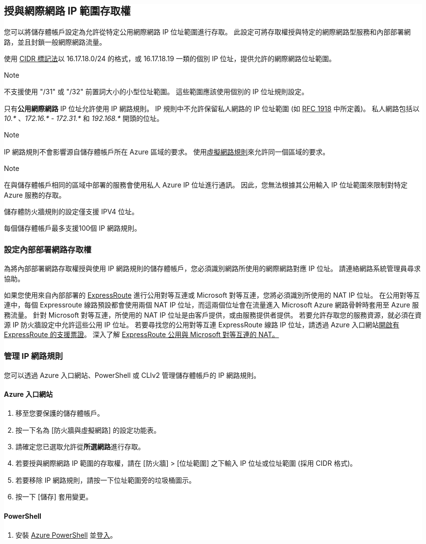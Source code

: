## <a name="grant-access-from-an-internet-ip-range"></a>授與網際網路 IP 範圍存取權

您可以將儲存體帳戶設定為允許從特定公用網際網路 IP 位址範圍進行存取。 此設定可將存取權授與特定的網際網路型服務和內部部署網路，並且封鎖一般網際網路流量。

使用 [CIDR 標記法](https://tools.ietf.org/html/rfc4632)以 16.17.18.0/24 的格式，或 16.17.18.19 一類的個別 IP 位址，提供允許的網際網路位址範圍。

   > [!NOTE]
   > 不支援使用 "/31" 或 "/32" 前置詞大小的小型位址範圍。 這些範圍應該使用個別的 IP 位址規則設定。

只有**公用網際網路** IP 位址允許使用 IP 網路規則。 IP 規則中不允許保留私人網路的 IP 位址範圍 (如 [RFC 1918](https://tools.ietf.org/html/rfc1918#section-3) 中所定義)。 私人網路包括以 _10.*_ 、_172.16.*_  - _172.31.*_ 和 _192.168.*_ 開頭的位址。

   > [!NOTE]
   > IP 網路規則不會影響源自儲存體帳戶所在 Azure 區域的要求。 使用[虛擬網路規則](#grant-access-from-a-virtual-network)來允許同一個區域的要求。

  > [!NOTE]
  > 在與儲存體帳戶相同的區域中部署的服務會使用私人 Azure IP 位址進行通訊。 因此，您無法根據其公用輸入 IP 位址範圍來限制對特定 Azure 服務的存取。

儲存體防火牆規則的設定僅支援 IPV4 位址。

每個儲存體帳戶最多支援100個 IP 網路規則。

### <a name="configuring-access-from-on-premises-networks"></a>設定內部部署網路存取權

為將內部部署網路存取權授與使用 IP 網路規則的儲存體帳戶，您必須識別網路所使用的網際網路對應 IP 位址。 請連絡網路系統管理員尋求協助。

如果您使用來自內部部署的 [ExpressRoute](/azure/expressroute/expressroute-introduction) 進行公用對等互連或 Microsoft 對等互連，您將必須識別所使用的 NAT IP 位址。 在公用對等互連中，每個 Expressroute 線路預設都會使用兩個 NAT IP 位址，而這兩個位址會在流量進入 Microsoft Azure 網路骨幹時套用至 Azure 服務流量。 針對 Microsoft 對等互連，所使用的 NAT IP 位址是由客戶提供，或由服務提供者提供。 若要允許存取您的服務資源，就必須在資源 IP 防火牆設定中允許這些公用 IP 位址。 若要尋找您的公用對等互連 ExpressRoute 線路 IP 位址，請透過 Azure 入口網站[開啟有 ExpressRoute 的支援票證](https://portal.azure.com/#blade/Microsoft_Azure_Support/HelpAndSupportBlade/overview)。 深入了解 [ExpressRoute 公用與 Microsoft 對等互連的 NAT。](/azure/expressroute/expressroute-nat#nat-requirements-for-azure-public-peering)

### <a name="managing-ip-network-rules"></a>管理 IP 網路規則

您可以透過 Azure 入口網站、PowerShell 或 CLIv2 管理儲存體帳戶的 IP 網路規則。

#### <a name="azure-portal"></a>Azure 入口網站

1. 移至您要保護的儲存體帳戶。

1. 按一下名為 [防火牆與虛擬網路] 的設定功能表。

1. 請確定您已選取允許從**所選網路**進行存取。

1. 若要授與網際網路 IP 範圍的存取權，請在 [防火牆] > [位址範圍] 之下輸入 IP 位址或位址範圍 (採用 CIDR 格式)。

1. 若要移除 IP 網路規則，請按一下位址範圍旁的垃圾桶圖示。

1. 按一下 [儲存] 套用變更。

#### <a name="powershell"></a>PowerShell

1. 安裝 [Azure PowerShell](/powershell/azure/install-Az-ps) 並[登入](/powershell/azure/authenticate-azureps)。
